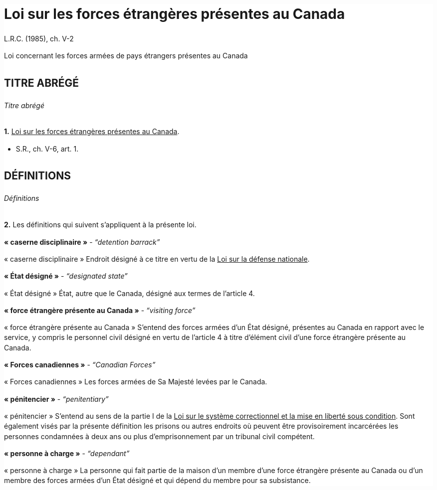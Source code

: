# Loi sur les forces étrangères présentes au Canada

L.R.C. (1985), ch. V-2

Loi concernant les forces armées de pays étrangers présentes au Canada

## TITRE ABRÉGÉ

###### Titre abrégé

**1.** [Loi sur les forces étrangères présentes au Canada](/canada/fra/lois/V/V-2.md).

  * S.R., ch. V-6, art. 1.

## DÉFINITIONS

###### Définitions

**2.** Les définitions qui suivent s’appliquent à la présente loi.

**« caserne disciplinaire »** - _“detention barrack”_

    

« caserne disciplinaire » Endroit désigné à ce titre en vertu de la [Loi sur la défense nationale](/canada/fra/lois/N/N-5.md).

**« État désigné »** - _“designated state”_

    

« État désigné » État, autre que le Canada, désigné aux termes de l’article 4.

**« force étrangère présente au Canada »** - _“visiting force”_

    

« force étrangère présente au Canada » S’entend des forces armées d’un État désigné, présentes au Canada en rapport avec le service, y compris le personnel civil désigné en vertu de l’article 4 à titre d’élément civil d’une force étrangère présente au Canada.

**« Forces canadiennes »** - _“Canadian Forces”_

    

« Forces canadiennes » Les forces armées de Sa Majesté levées par le Canada.

**« pénitencier »** - _“penitentiary”_

    

« pénitencier » S’entend au sens de la partie I de la [Loi sur le système correctionnel et la mise en liberté sous condition](/canada/fra/lois/C/C-44.6.md). Sont également visés par la présente définition les prisons ou autres endroits où peuvent être provisoirement incarcérées les personnes condamnées à deux ans ou plus d’emprisonnement par un tribunal civil compétent.

**« personne à charge »** - _“dependant”_

    

« personne à charge » La personne qui fait partie de la maison d’un membre d’une force étrangère présente au Canada ou d’un membre des forces armées d’un État désigné et qui dépend du membre pour sa subsistance.
